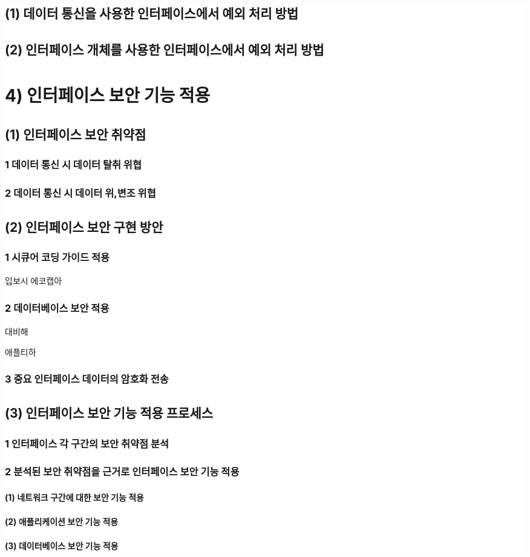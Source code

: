 ## (1) 데이터 통신을 사용한 인터페이스에서 예외 처리 방법



## (2) 인터페이스 개체를 사용한 인터페이스에서 예외 처리 방법







# 4) 인터페이스 보안 기능 적용

## (1) 인터페이스 보안 취약점

### 1 데이터 통신 시 데이터 탈취 위협

### 2 데이터 통신 시 데이터 위,변조 위협



## (2) 인터페이스 보안 구현 방안

### 1 시큐어 코딩 가이드 적용

입보시 에코캡아



### 2 데이터베이스 보안 적용

대비해

애플티하



### 3 중요 인터페이스 데이터의 암호화 전송



## (3) 인터페이스 보안 기능 적용 프로세스

### 1 인터페이스 각 구간의 보안 취약점 분석

### 2 분석된 보안 취약점을 근거로 인터페이스 보안 기능 적용

#### (1) 네트워크 구간에 대한 보안 기능 적용

#### (2) 애플리케이션 보안 기능 적용

#### (3) 데이터베이스 보안 기능 적용
